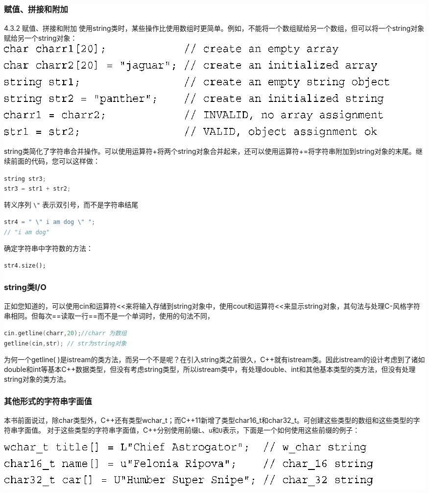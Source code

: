 ### 赋值、拼接和附加

4.3.2 赋值、拼接和附加
使用string类时，某些操作比使用数组时更简单。例如，不能将一个数组赋给另一个数组，但可以将一个string对象赋给另一个string对象：
![](../../../public/img/2024/2c059dcf82c44576f6fe2cf83ece5cd4.png)

string类简化了字符串合并操作。可以使用运算符+将两个string对象合并起来，还可以使用运算符+=将字符串附加到string对象的末尾。继续前面的代码，您可以这样做：

```cpp
string str3;
str3 = str1 + str2;
```

转义序列 `\"` 表示双引号，而不是字符串结尾
```cpp
str4 = " \" i am dog \" ";
// "i am dog"
```


确定字符串中字符数的方法：
```
str4.size();
```

### string类I/O

正如您知道的，可以使用cin和运算符<<来将输入存储到string对象中，使用cout和运算符<<来显示string对象，其句法与处理C-风格字符串相同。但每次==读取一行==而不是一个单词时，使用的句法不同，

```cpp
cin.getline(charr,20);//charr 为数组
getline(cin,str); // str为string对象
```

为何一个getline( )是istream的类方法，而另一个不是呢？在引入string类之前很久，C++就有istream类。因此istream的设计考虑到了诸如double和int等基本C++数据类型，但没有考虑string类型，所以istream类中，有处理double、int和其他基本类型的类方法，但没有处理string对象的类方法。

### 其他形式的字符串字面值

本书前面说过，除char类型外，C++还有类型wchar_t；而C++11新增了类型char16_t和char32_t。可创建这些类型的数组和这些类型的字符串字面值。
对于这些类型的字符串字面值，C++分别使用前缀`L`、`u`和`U`表示，下面是一个如何使用这些前缀的例子：

![](../../../public/img/2024/e9937bc273137bcfc69dbd9a187c3d4d.png)
